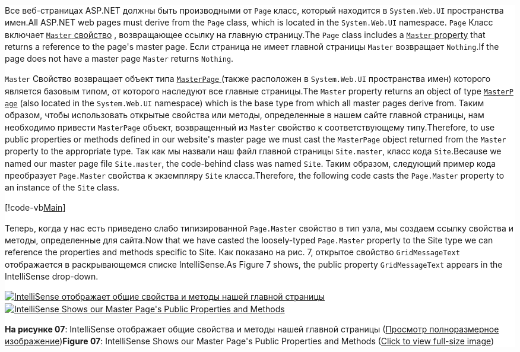 <span data-ttu-id="47a6f-243">Все веб-страницах ASP.NET должны быть производными от `Page` класс, который находится в `System.Web.UI` пространства имен.</span><span class="sxs-lookup"><span data-stu-id="47a6f-243">All ASP.NET web pages must derive from the `Page` class, which is located in the `System.Web.UI` namespace.</span></span> <span data-ttu-id="47a6f-244">`Page` Класс включает [ `Master` свойство](https://msdn.microsoft.com/library/system.web.ui.page.master.aspx) , возвращающее ссылку на главную страницу.</span><span class="sxs-lookup"><span data-stu-id="47a6f-244">The `Page` class includes a [`Master` property](https://msdn.microsoft.com/library/system.web.ui.page.master.aspx) that returns a reference to the page's master page.</span></span> <span data-ttu-id="47a6f-245">Если страница не имеет главной страницы `Master` возвращает `Nothing`.</span><span class="sxs-lookup"><span data-stu-id="47a6f-245">If the page does not have a master page `Master` returns `Nothing`.</span></span>

<span data-ttu-id="47a6f-246">`Master` Свойство возвращает объект типа [ `MasterPage` ](https://msdn.microsoft.com/library/system.web.ui.masterpage.aspx) (также расположен в `System.Web.UI` пространства имен) которого является базовым типом, от которого наследуют все главные страницы.</span><span class="sxs-lookup"><span data-stu-id="47a6f-246">The `Master` property returns an object of type [`MasterPage`](https://msdn.microsoft.com/library/system.web.ui.masterpage.aspx) (also located in the `System.Web.UI` namespace) which is the base type from which all master pages derive from.</span></span> <span data-ttu-id="47a6f-247">Таким образом, чтобы использовать открытые свойства или методы, определенные в нашем сайте главной страницы, нам необходимо привести `MasterPage` объект, возвращенный из `Master` свойство к соответствующему типу.</span><span class="sxs-lookup"><span data-stu-id="47a6f-247">Therefore, to use public properties or methods defined in our website's master page we must cast the `MasterPage` object returned from the `Master` property to the appropriate type.</span></span> <span data-ttu-id="47a6f-248">Так как мы назвали наш файл главной страницы `Site.master`, класс кода `Site`.</span><span class="sxs-lookup"><span data-stu-id="47a6f-248">Because we named our master page file `Site.master`, the code-behind class was named `Site`.</span></span> <span data-ttu-id="47a6f-249">Таким образом, следующий пример кода преобразует `Page.Master` свойства к экземпляру `Site` класса.</span><span class="sxs-lookup"><span data-stu-id="47a6f-249">Therefore, the following code casts the `Page.Master` property to an instance of the `Site` class.</span></span>


[!code-vb[Main](interacting-with-the-master-page-from-the-content-page-vb/samples/sample8.vb)]

<span data-ttu-id="47a6f-250">Теперь, когда у нас есть приведено слабо типизированной `Page.Master` свойство в тип узла, мы создаем ссылку свойства и методы, определенные для сайта.</span><span class="sxs-lookup"><span data-stu-id="47a6f-250">Now that we have casted the loosely-typed `Page.Master` property to the Site type we can reference the properties and methods specific to Site.</span></span> <span data-ttu-id="47a6f-251">Как показано на рис. 7, открытое свойство `GridMessageText` отображается в раскрывающемся списке IntelliSense.</span><span class="sxs-lookup"><span data-stu-id="47a6f-251">As Figure 7 shows, the public property `GridMessageText` appears in the IntelliSense drop-down.</span></span>


<span data-ttu-id="47a6f-252">[![IntelliSense отображает общие свойства и методы нашей главной страницы](interacting-with-the-master-page-from-the-content-page-vb/_static/image20.png)](interacting-with-the-master-page-from-the-content-page-vb/_static/image19.png)</span><span class="sxs-lookup"><span data-stu-id="47a6f-252">[![IntelliSense Shows our Master Page's Public Properties and Methods](interacting-with-the-master-page-from-the-content-page-vb/_static/image20.png)](interacting-with-the-master-page-from-the-content-page-vb/_static/image19.png)</span></span>

<span data-ttu-id="47a6f-253">**На рисунке 07**: IntelliSense отображает общие свойства и методы нашей главной страницы ([Просмотр полноразмерное изображение](interacting-with-the-master-page-from-the-content-page-vb/_static/image21.png))</span><span class="sxs-lookup"><span data-stu-id="47a6f-253">**Figure 07**: IntelliSense Shows our Master Page's Public Properties and Methods ([Click to view full-size image](interacting-with-the-master-page-from-the-content-page-vb/_static/image21.png))</span></span>
